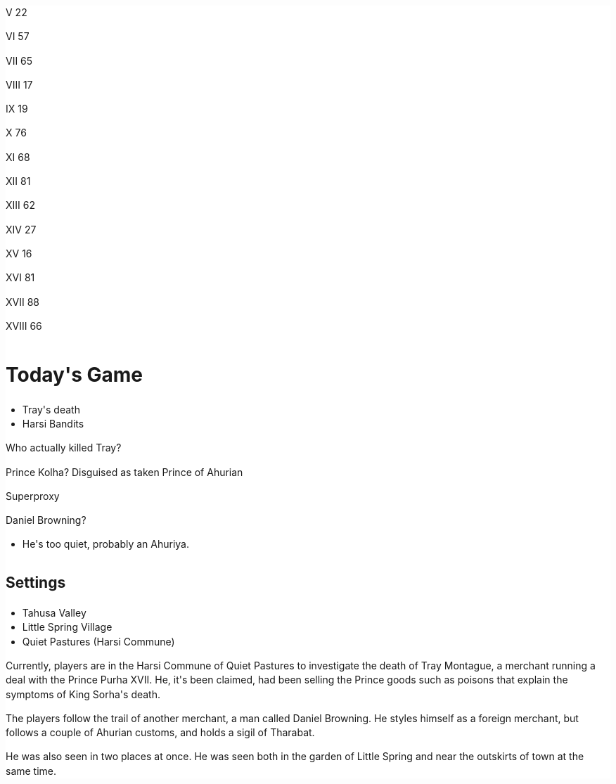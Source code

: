 V 22

VI 57

VII 65

VIII 17

IX 19

X 76

XI 68

XII 81

XIII 62

XIV 27

XV 16

XVI 81

XVII 88

XVIII 66

# Today's Game

- Tray's death
- Harsi Bandits

Who actually killed Tray?

Prince Kolha? Disguised as taken Prince of Ahurian

Superproxy

Daniel Browning?

- He's too quiet, probably an Ahuriya.

## Settings

- Tahusa Valley
- Little Spring Village
- Quiet Pastures (Harsi Commune)

Currently, players are in the Harsi Commune of Quiet Pastures to investigate the
death of Tray Montague, a merchant running a deal with the Prince Purha XVII.
He, it's been claimed, had been selling the Prince goods such as poisons that
explain the symptoms of King Sorha's death.

The players follow the trail of another merchant, a man called Daniel Browning.
He styles himself as a foreign merchant, but follows a couple of Ahurian
customs, and holds a sigil of Tharabat.

He was also seen in two places at once. He was seen both in the garden of Little
Spring and near the outskirts of town at the same time.
